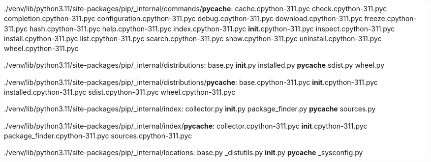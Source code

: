./venv/lib/python3.11/site-packages/pip/_internal/commands/__pycache__:
cache.cpython-311.pyc
check.cpython-311.pyc
completion.cpython-311.pyc
configuration.cpython-311.pyc
debug.cpython-311.pyc
download.cpython-311.pyc
freeze.cpython-311.pyc
hash.cpython-311.pyc
help.cpython-311.pyc
index.cpython-311.pyc
__init__.cpython-311.pyc
inspect.cpython-311.pyc
install.cpython-311.pyc
list.cpython-311.pyc
search.cpython-311.pyc
show.cpython-311.pyc
uninstall.cpython-311.pyc
wheel.cpython-311.pyc

./venv/lib/python3.11/site-packages/pip/_internal/distributions:
base.py
__init__.py
installed.py
__pycache__
sdist.py
wheel.py

./venv/lib/python3.11/site-packages/pip/_internal/distributions/__pycache__:
base.cpython-311.pyc
__init__.cpython-311.pyc
installed.cpython-311.pyc
sdist.cpython-311.pyc
wheel.cpython-311.pyc

./venv/lib/python3.11/site-packages/pip/_internal/index:
collector.py
__init__.py
package_finder.py
__pycache__
sources.py

./venv/lib/python3.11/site-packages/pip/_internal/index/__pycache__:
collector.cpython-311.pyc
__init__.cpython-311.pyc
package_finder.cpython-311.pyc
sources.cpython-311.pyc

./venv/lib/python3.11/site-packages/pip/_internal/locations:
base.py
_distutils.py
__init__.py
__pycache__
_sysconfig.py
